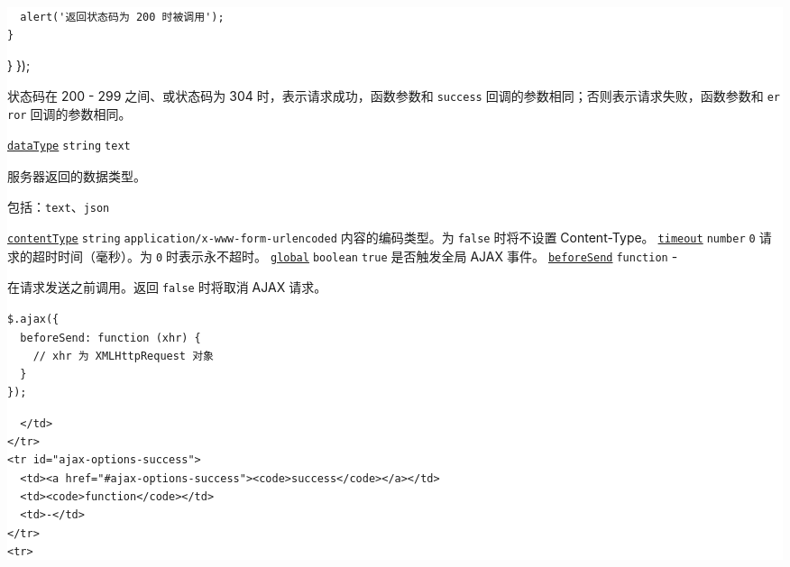       alert('返回状态码为 200 时被调用');
    }
  }
});</code></pre>
        <p>状态码在 200 - 299 之间、或状态码为 304 时，表示请求成功，函数参数和 <code>success</code> 回调的参数相同；否则表示请求失败，函数参数和 <code>error</code> 回调的参数相同。</p>
      </td>
    </tr>
    <tr id="ajax-options-dataType">
      <td><a href="#ajax-options-dataType"><code>dataType</code></a></td>
      <td><code>string</code></td>
      <td><code>text</code></td>
    </tr>
    <tr>
      <td colspan="3">
        <p>服务器返回的数据类型。</p>
        <p>包括：<code>text</code>、<code>json</code></p>
      </td>
    </tr>
    <tr id="ajax-options-contentType">
      <td><a href="#ajax-options-contentType"><code>contentType</code></a></td>
      <td><code>string</code></td>
      <td><code>application/x-www-form-urlencoded</code></td>
    </tr>
    <tr>
      <td colspan="3">内容的编码类型。为 <code>false</code> 时将不设置 Content-Type。</td>
    </tr>
    <tr id="ajax-options-timeout">
      <td><a href="#ajax-options-timeout"><code>timeout</code></a></td>
      <td><code>number</code></td>
      <td><code>0</code></td>
    </tr>
    <tr>
      <td colspan="3">请求的超时时间（毫秒）。为 <code>0</code> 时表示永不超时。</td>
    </tr>
    <tr id="ajax-options-global">
      <td><a href="#ajax-options-global"><code>global</code></a></td>
      <td><code>boolean</code></td>
      <td><code>true</code></td>
    </tr>
    <tr>
      <td colspan="3">是否触发全局 AJAX 事件。</td>
    </tr>
    <tr id="ajax-options-beforeSend">
      <td><a href="#ajax-options-beforeSend"><code>beforeSend</code></a></td>
      <td><code>function</code></td>
      <td>-</td>
    </tr>
    <tr>
      <td colspan="3">
        <p>在请求发送之前调用。返回 <code>false</code> 时将取消 AJAX 请求。</p>
<pre><code class="language-js">$.ajax({
  beforeSend: function (xhr) {
    // xhr 为 XMLHttpRequest 对象
  }
});</code></pre>
      </td>
    </tr>
    <tr id="ajax-options-success">
      <td><a href="#ajax-options-success"><code>success</code></a></td>
      <td><code>function</code></td>
      <td>-</td>
    </tr>
    <tr>